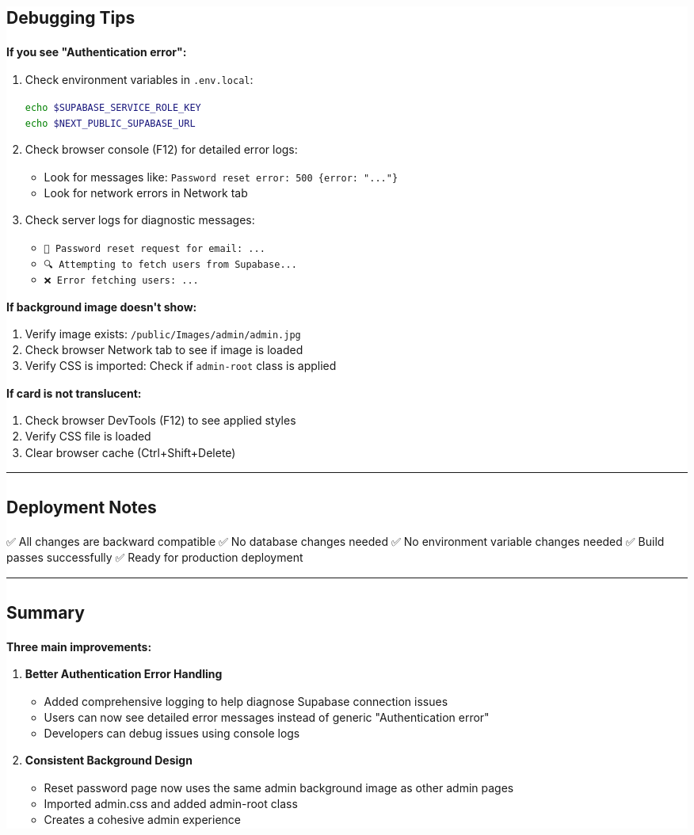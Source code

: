 
## Debugging Tips

**If you see "Authentication error":**

1. Check environment variables in `.env.local`:
   ```bash
   echo $SUPABASE_SERVICE_ROLE_KEY
   echo $NEXT_PUBLIC_SUPABASE_URL
   ```

2. Check browser console (F12) for detailed error logs:
   - Look for messages like: `Password reset error: 500 {error: "..."}`
   - Look for network errors in Network tab

3. Check server logs for diagnostic messages:
   - `🔑 Password reset request for email: ...`
   - `🔍 Attempting to fetch users from Supabase...`
   - `❌ Error fetching users: ...`

**If background image doesn't show:**

1. Verify image exists: `/public/Images/admin/admin.jpg`
2. Check browser Network tab to see if image is loaded
3. Verify CSS is imported: Check if `admin-root` class is applied

**If card is not translucent:**

1. Check browser DevTools (F12) to see applied styles
2. Verify CSS file is loaded
3. Clear browser cache (Ctrl+Shift+Delete)

---

## Deployment Notes

✅ All changes are backward compatible
✅ No database changes needed
✅ No environment variable changes needed
✅ Build passes successfully
✅ Ready for production deployment

---

## Summary

**Three main improvements:**

1. **Better Authentication Error Handling**
   - Added comprehensive logging to help diagnose Supabase connection issues
   - Users can now see detailed error messages instead of generic "Authentication error"
   - Developers can debug issues using console logs

2. **Consistent Background Design**
   - Reset password page now uses the same admin background image as other admin pages
   - Imported admin.css and added admin-root class
   - Creates a cohesive admin experience
